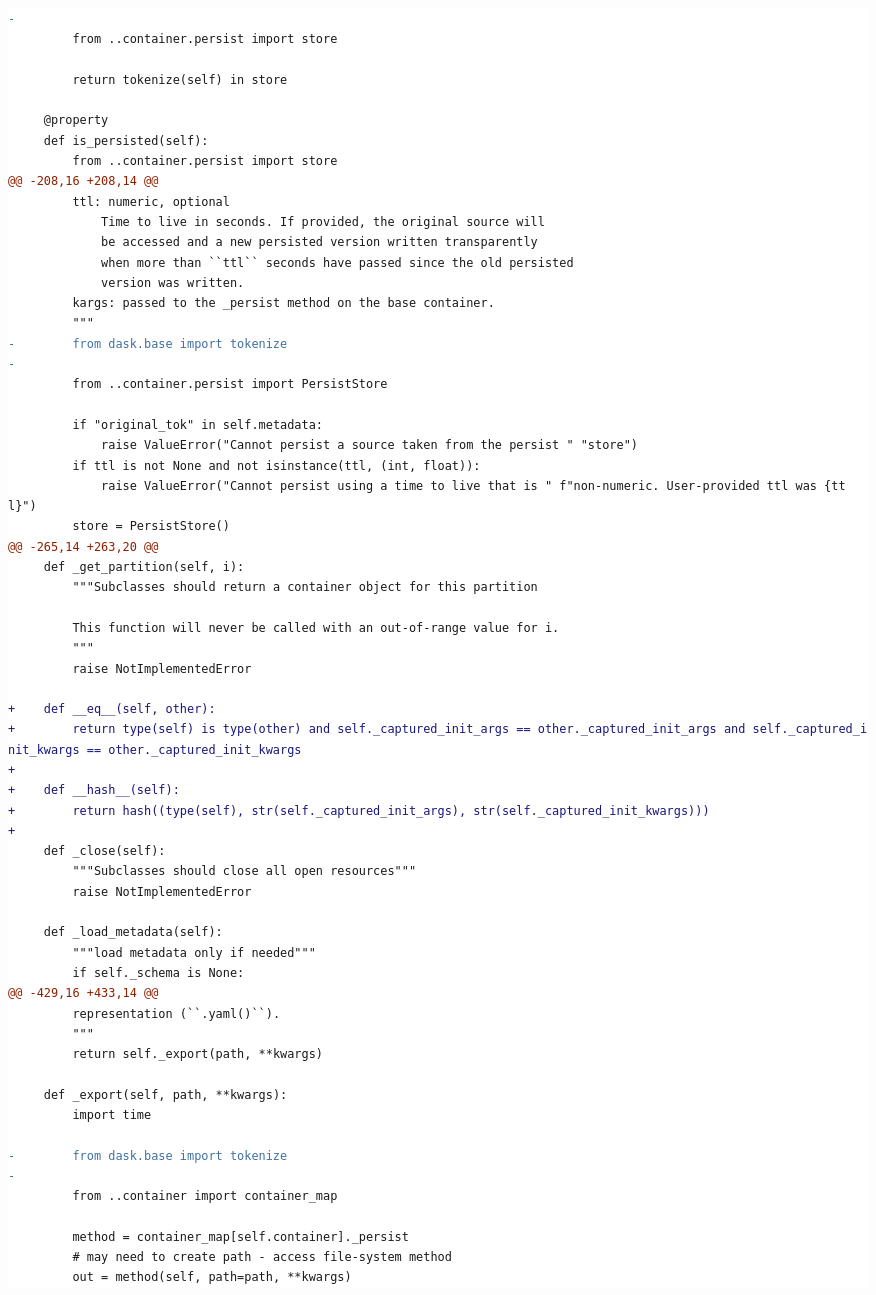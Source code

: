 ```diff
-
         from ..container.persist import store
 
         return tokenize(self) in store
 
     @property
     def is_persisted(self):
         from ..container.persist import store
@@ -208,16 +208,14 @@
         ttl: numeric, optional
             Time to live in seconds. If provided, the original source will
             be accessed and a new persisted version written transparently
             when more than ``ttl`` seconds have passed since the old persisted
             version was written.
         kargs: passed to the _persist method on the base container.
         """
-        from dask.base import tokenize
-
         from ..container.persist import PersistStore
 
         if "original_tok" in self.metadata:
             raise ValueError("Cannot persist a source taken from the persist " "store")
         if ttl is not None and not isinstance(ttl, (int, float)):
             raise ValueError("Cannot persist using a time to live that is " f"non-numeric. User-provided ttl was {ttl}")
         store = PersistStore()
@@ -265,14 +263,20 @@
     def _get_partition(self, i):
         """Subclasses should return a container object for this partition
 
         This function will never be called with an out-of-range value for i.
         """
         raise NotImplementedError
 
+    def __eq__(self, other):
+        return type(self) is type(other) and self._captured_init_args == other._captured_init_args and self._captured_init_kwargs == other._captured_init_kwargs
+
+    def __hash__(self):
+        return hash((type(self), str(self._captured_init_args), str(self._captured_init_kwargs)))
+
     def _close(self):
         """Subclasses should close all open resources"""
         raise NotImplementedError
 
     def _load_metadata(self):
         """load metadata only if needed"""
         if self._schema is None:
@@ -429,16 +433,14 @@
         representation (``.yaml()``).
         """
         return self._export(path, **kwargs)
 
     def _export(self, path, **kwargs):
         import time
 
-        from dask.base import tokenize
-
         from ..container import container_map
 
         method = container_map[self.container]._persist
         # may need to create path - access file-system method
         out = method(self, path=path, **kwargs)
```
